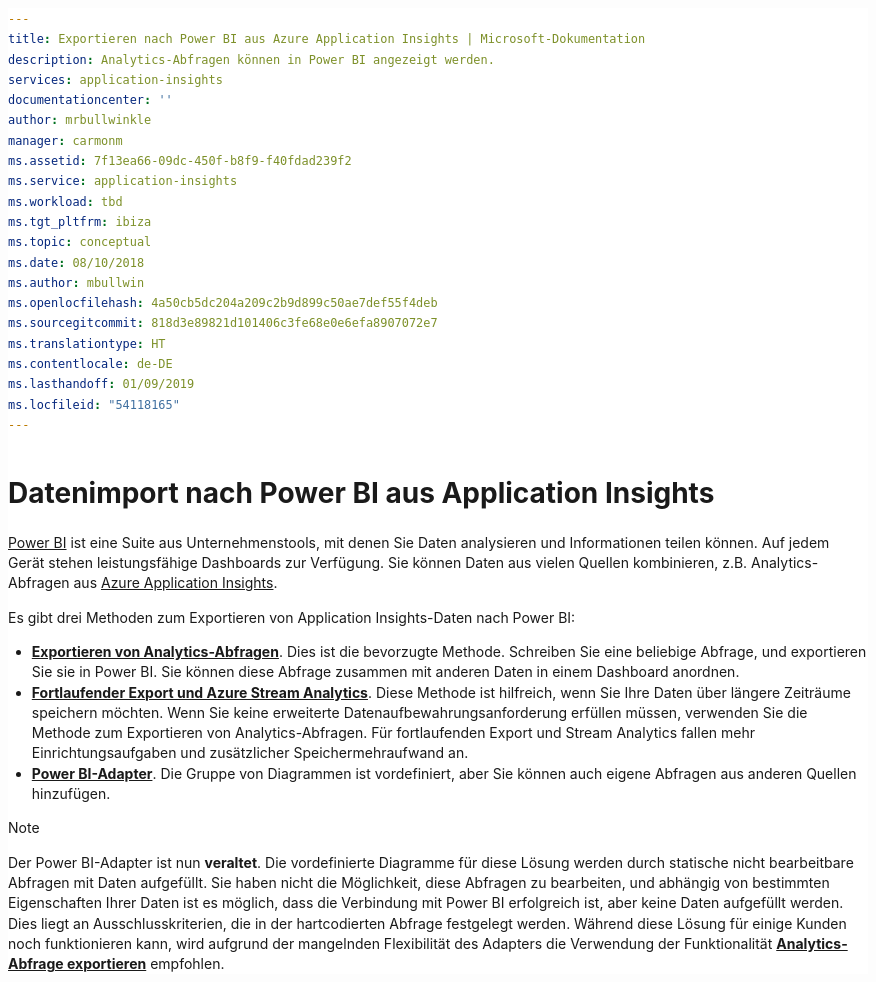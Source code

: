 ```yaml
---
title: Exportieren nach Power BI aus Azure Application Insights | Microsoft-Dokumentation
description: Analytics-Abfragen können in Power BI angezeigt werden.
services: application-insights
documentationcenter: ''
author: mrbullwinkle
manager: carmonm
ms.assetid: 7f13ea66-09dc-450f-b8f9-f40fdad239f2
ms.service: application-insights
ms.workload: tbd
ms.tgt_pltfrm: ibiza
ms.topic: conceptual
ms.date: 08/10/2018
ms.author: mbullwin
ms.openlocfilehash: 4a50cb5dc204a209c2b9d899c50ae7def55f4deb
ms.sourcegitcommit: 818d3e89821d101406c3fe68e0e6efa8907072e7
ms.translationtype: HT
ms.contentlocale: de-DE
ms.lasthandoff: 01/09/2019
ms.locfileid: "54118165"
---
```

# <a name="feed-power-bi-from-application-insights"></a>Datenimport nach Power BI aus Application Insights
[Power BI](https://www.powerbi.com/) ist eine Suite aus Unternehmenstools, mit denen Sie Daten analysieren und Informationen teilen können. Auf jedem Gerät stehen leistungsfähige Dashboards zur Verfügung. Sie können Daten aus vielen Quellen kombinieren, z.B. Analytics-Abfragen aus [Azure Application Insights](../../azure-monitor/app/app-insights-overview.md).

Es gibt drei Methoden zum Exportieren von Application Insights-Daten nach Power BI:

* [**Exportieren von Analytics-Abfragen**](#export-analytics-queries). Dies ist die bevorzugte Methode. Schreiben Sie eine beliebige Abfrage, und exportieren Sie sie in Power BI. Sie können diese Abfrage zusammen mit anderen Daten in einem Dashboard anordnen.
* [**Fortlaufender Export und Azure Stream Analytics**](../../azure-monitor/app/export-stream-analytics.md). Diese Methode ist hilfreich, wenn Sie Ihre Daten über längere Zeiträume speichern möchten. Wenn Sie keine erweiterte Datenaufbewahrungsanforderung erfüllen müssen, verwenden Sie die Methode zum Exportieren von Analytics-Abfragen. Für fortlaufenden Export und Stream Analytics fallen mehr Einrichtungsaufgaben und zusätzlicher Speichermehraufwand an.
* [**Power BI-Adapter**](#power-pi-adapter). Die Gruppe von Diagrammen ist vordefiniert, aber Sie können auch eigene Abfragen aus anderen Quellen hinzufügen.

> [!NOTE]
> Der Power BI-Adapter ist nun **veraltet**. Die vordefinierte Diagramme für diese Lösung werden durch statische nicht bearbeitbare Abfragen mit Daten aufgefüllt. Sie haben nicht die Möglichkeit, diese Abfragen zu bearbeiten, und abhängig von bestimmten Eigenschaften Ihrer Daten ist es möglich, dass die Verbindung mit Power BI erfolgreich ist, aber keine Daten aufgefüllt werden. Dies liegt an Ausschlusskriterien, die in der hartcodierten Abfrage festgelegt werden. Während diese Lösung für einige Kunden noch funktionieren kann, wird aufgrund der mangelnden Flexibilität des Adapters die Verwendung der Funktionalität [**Analytics-Abfrage exportieren**](#export-analytics-queries) empfohlen.
